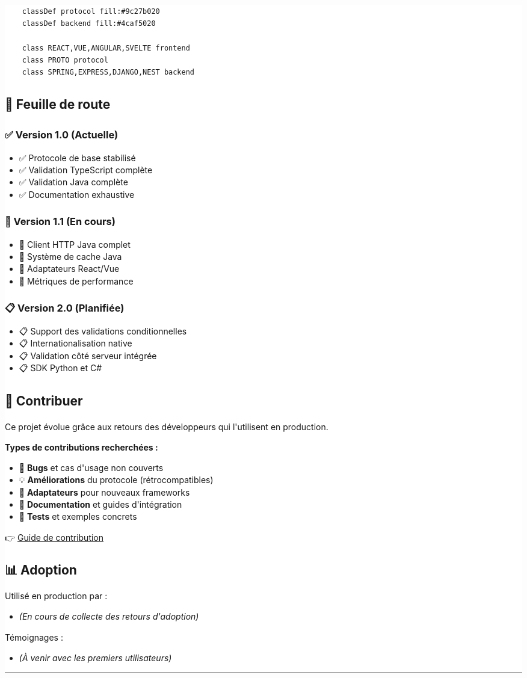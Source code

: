 ```mermaid
    classDef protocol fill:#9c27b020
    classDef backend fill:#4caf5020
    
    class REACT,VUE,ANGULAR,SVELTE frontend
    class PROTO protocol
    class SPRING,EXPRESS,DJANGO,NEST backend
```

## 🎯 Feuille de route

### ✅ Version 1.0 (Actuelle)
- ✅ Protocole de base stabilisé
- ✅ Validation TypeScript complète
- ✅ Validation Java complète
- ✅ Documentation exhaustive

### 🚧 Version 1.1 (En cours)
- 🚧 Client HTTP Java complet
- 🚧 Système de cache Java
- 🚧 Adaptateurs React/Vue
- 🚧 Métriques de performance

### 📋 Version 2.0 (Planifiée)
- 📋 Support des validations conditionnelles
- 📋 Internationalisation native
- 📋 Validation côté serveur intégrée
- 📋 SDK Python et C#

## 🤝 Contribuer

Ce projet évolue grâce aux retours des développeurs qui l'utilisent en production. 

**Types de contributions recherchées :**
- 🐛 **Bugs** et cas d'usage non couverts
- 💡 **Améliorations** du protocole (rétrocompatibles)
- 🔌 **Adaptateurs** pour nouveaux frameworks
- 📖 **Documentation** et guides d'intégration
- 🧪 **Tests** et exemples concrets

👉 [Guide de contribution](./CONTRIBUTING.md)

## 📊 Adoption

Utilisé en production par :
- *(En cours de collecte des retours d'adoption)*

Témoignages :
- *(À venir avec les premiers utilisateurs)*

---
